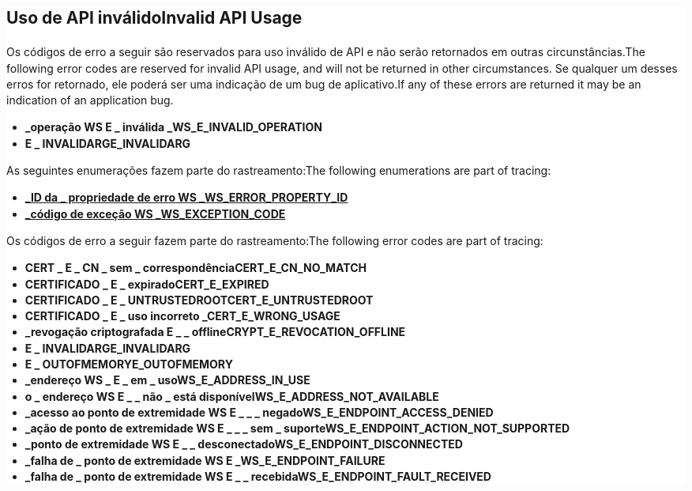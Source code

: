 ## <a name="invalid-api-usage"></a><span data-ttu-id="a25d1-160">Uso de API inválido</span><span class="sxs-lookup"><span data-stu-id="a25d1-160">Invalid API Usage</span></span>

<span data-ttu-id="a25d1-161">Os códigos de erro a seguir são reservados para uso inválido de API e não serão retornados em outras circunstâncias.</span><span class="sxs-lookup"><span data-stu-id="a25d1-161">The following error codes are reserved for invalid API usage, and will not be returned in other circumstances.</span></span> <span data-ttu-id="a25d1-162">Se qualquer um desses erros for retornado, ele poderá ser uma indicação de um bug de aplicativo.</span><span class="sxs-lookup"><span data-stu-id="a25d1-162">If any of these errors are returned it may be an indication of an application bug.</span></span>

-   <span data-ttu-id="a25d1-163">**\_operação WS E \_ inválida \_**</span><span class="sxs-lookup"><span data-stu-id="a25d1-163">**WS\_E\_INVALID\_OPERATION**</span></span>
-   <span data-ttu-id="a25d1-164">**E \_ INVALIDARG**</span><span class="sxs-lookup"><span data-stu-id="a25d1-164">**E\_INVALIDARG**</span></span>

<span data-ttu-id="a25d1-165">As seguintes enumerações fazem parte do rastreamento:</span><span class="sxs-lookup"><span data-stu-id="a25d1-165">The following enumerations are part of tracing:</span></span>

-   [<span data-ttu-id="a25d1-166">**\_ID da \_ propriedade de erro WS \_**</span><span class="sxs-lookup"><span data-stu-id="a25d1-166">**WS\_ERROR\_PROPERTY\_ID**</span></span>](/windows/desktop/api/WebServices/ne-webservices-ws_error_property_id)
-   [<span data-ttu-id="a25d1-167">**\_código de exceção WS \_**</span><span class="sxs-lookup"><span data-stu-id="a25d1-167">**WS\_EXCEPTION\_CODE**</span></span>](/windows/desktop/api/WebServices/ne-webservices-ws_exception_code)

<span data-ttu-id="a25d1-168">Os códigos de erro a seguir fazem parte do rastreamento:</span><span class="sxs-lookup"><span data-stu-id="a25d1-168">The following error codes are part of tracing:</span></span>

-   <span data-ttu-id="a25d1-169">**CERT \_ E \_ CN \_ sem \_ correspondência**</span><span class="sxs-lookup"><span data-stu-id="a25d1-169">**CERT\_E\_CN\_NO\_MATCH**</span></span>
-   <span data-ttu-id="a25d1-170">**CERTIFICADO \_ E \_ expirado**</span><span class="sxs-lookup"><span data-stu-id="a25d1-170">**CERT\_E\_EXPIRED**</span></span>
-   <span data-ttu-id="a25d1-171">**CERTIFICADO \_ E \_ UNTRUSTEDROOT**</span><span class="sxs-lookup"><span data-stu-id="a25d1-171">**CERT\_E\_UNTRUSTEDROOT**</span></span>
-   <span data-ttu-id="a25d1-172">**CERTIFICADO \_ E \_ uso incorreto \_**</span><span class="sxs-lookup"><span data-stu-id="a25d1-172">**CERT\_E\_WRONG\_USAGE**</span></span>
-   <span data-ttu-id="a25d1-173">**\_revogação criptografada E \_ \_ offline**</span><span class="sxs-lookup"><span data-stu-id="a25d1-173">**CRYPT\_E\_REVOCATION\_OFFLINE**</span></span>
-   <span data-ttu-id="a25d1-174">**E \_ INVALIDARG**</span><span class="sxs-lookup"><span data-stu-id="a25d1-174">**E\_INVALIDARG**</span></span>
-   <span data-ttu-id="a25d1-175">**E \_ OUTOFMEMORY**</span><span class="sxs-lookup"><span data-stu-id="a25d1-175">**E\_OUTOFMEMORY**</span></span>
-   <span data-ttu-id="a25d1-176">**\_endereço WS \_ E \_ em \_ uso**</span><span class="sxs-lookup"><span data-stu-id="a25d1-176">**WS\_E\_ADDRESS\_IN\_USE**</span></span>
-   <span data-ttu-id="a25d1-177">**o \_ endereço WS E \_ \_ não \_ está disponível**</span><span class="sxs-lookup"><span data-stu-id="a25d1-177">**WS\_E\_ADDRESS\_NOT\_AVAILABLE**</span></span>
-   <span data-ttu-id="a25d1-178">**\_acesso ao ponto de extremidade WS E \_ \_ \_ negado**</span><span class="sxs-lookup"><span data-stu-id="a25d1-178">**WS\_E\_ENDPOINT\_ACCESS\_DENIED**</span></span>
-   <span data-ttu-id="a25d1-179">**\_ação de ponto de extremidade WS E \_ \_ \_ sem \_ suporte**</span><span class="sxs-lookup"><span data-stu-id="a25d1-179">**WS\_E\_ENDPOINT\_ACTION\_NOT\_SUPPORTED**</span></span>
-   <span data-ttu-id="a25d1-180">**\_ponto de extremidade WS E \_ \_ desconectado**</span><span class="sxs-lookup"><span data-stu-id="a25d1-180">**WS\_E\_ENDPOINT\_DISCONNECTED**</span></span>
-   <span data-ttu-id="a25d1-181">**\_falha de \_ ponto de extremidade WS E \_**</span><span class="sxs-lookup"><span data-stu-id="a25d1-181">**WS\_E\_ENDPOINT\_FAILURE**</span></span>
-   <span data-ttu-id="a25d1-182">**\_falha de \_ ponto de extremidade WS E \_ \_ recebida**</span><span class="sxs-lookup"><span data-stu-id="a25d1-182">**WS\_E\_ENDPOINT\_FAULT\_RECEIVED**</span></span>